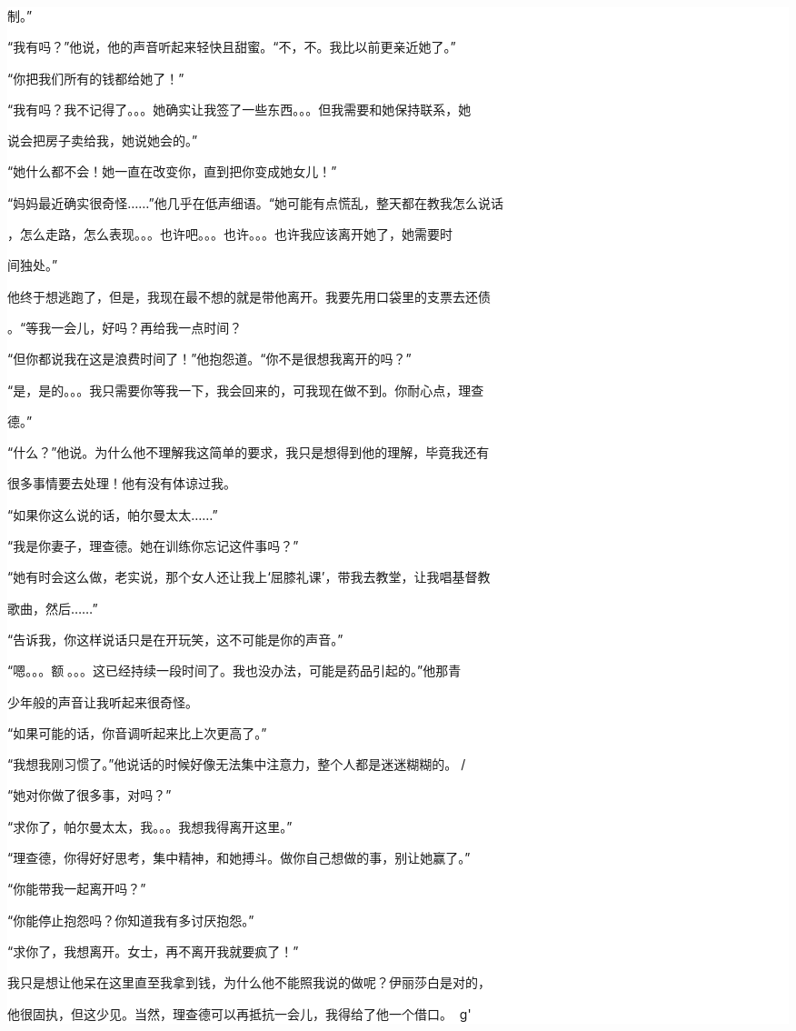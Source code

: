 制。”

“我有吗？”他说，他的声音听起来轻快且甜蜜。“不，不。我比以前更亲近她了。”

“你把我们所有的钱都给她了！”

“我有吗？我不记得了。。。她确实让我签了一些东西。。。但我需要和她保持联系，她

说会把房子卖给我，她说她会的。”

“她什么都不会！她一直在改变你，直到把你变成她女儿！”

“妈妈最近确实很奇怪……”他几乎在低声细语。“她可能有点慌乱，整天都在教我怎么说话

，怎么走路，怎么表现。。。也许吧。。。也许。。。也许我应该离开她了，她需要时

间独处。”

他终于想逃跑了，但是，我现在最不想的就是带他离开。我要先用口袋里的支票去还债

。“等我一会儿，好吗？再给我一点时间？

“但你都说我在这是浪费时间了！”他抱怨道。“你不是很想我离开的吗？”

“是，是的。。。我只需要你等我一下，我会回来的，可我现在做不到。你耐心点，理查

德。”

“什么？”他说。为什么他不理解我这简单的要求，我只是想得到他的理解，毕竟我还有

很多事情要去处理！他有没有体谅过我。

“如果你这么说的话，帕尔曼太太……”

“我是你妻子，理查德。她在训练你忘记这件事吗？”

“她有时会这么做，老实说，那个女人还让我上‘屈膝礼课’，带我去教堂，让我唱基督教

歌曲，然后……”

“告诉我，你这样说话只是在开玩笑，这不可能是你的声音。”

“嗯。。。额 。。。这已经持续一段时间了。我也没办法，可能是药品引起的。”他那青

少年般的声音让我听起来很奇怪。

“如果可能的话，你音调听起来比上次更高了。”

“我想我刚习惯了。”他说话的时候好像无法集中注意力，整个人都是迷迷糊糊的。 /

“她对你做了很多事，对吗？”

“求你了，帕尔曼太太，我。。。我想我得离开这里。”

“理查德，你得好好思考，集中精神，和她搏斗。做你自己想做的事，别让她赢了。”

“你能带我一起离开吗？”

“你能停止抱怨吗？你知道我有多讨厌抱怨。”

“求你了，我想离开。女士，再不离开我就要疯了！”

我只是想让他呆在这里直至我拿到钱，为什么他不能照我说的做呢？伊丽莎白是对的，

他很固执，但这少见。当然，理查德可以再抵抗一会儿，我得给了他一个借口。  g'
